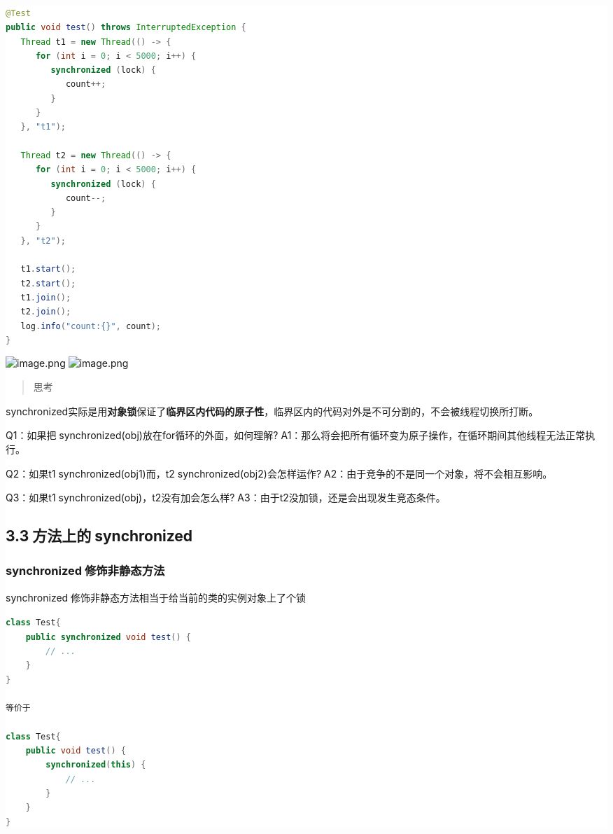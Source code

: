 ```java
@Test  
public void test() throws InterruptedException {  
   Thread t1 = new Thread(() -> {  
      for (int i = 0; i < 5000; i++) {  
         synchronized (lock) {  
            count++;  
         }  
      }  
   }, "t1");  
  
   Thread t2 = new Thread(() -> {  
      for (int i = 0; i < 5000; i++) {  
         synchronized (lock) {  
            count--;  
         }  
      }  
   }, "t2");  
  
   t1.start();  
   t2.start();  
   t1.join();  
   t2.join();  
   log.info("count:{}", count);  
}
```

![image.png](https://raw.githubusercontent.com/michik0/notes-image/master/20230318085835.png)
![image.png](https://raw.githubusercontent.com/michik0/notes-image/master/20230318085913.png)

>思考

synchronized实际是用**对象锁**保证了**临界区内代码的原子性**，临界区内的代码对外是不可分割的，不会被线程切换所打断。

Q1：如果把 synchronized(obj)放在for循环的外面，如何理解?
A1：那么将会把所有循环变为原子操作，在循环期间其他线程无法正常执行。

Q2：如果t1 synchronized(obj1)而，t2 synchronized(obj2)会怎样运作?
A2：由于竞争的不是同一个对象，将不会相互影响。

Q3：如果t1 synchronized(obj)，t2没有加会怎么样?
A3：由于t2没加锁，还是会出现发生竞态条件。

## 3.3 方法上的 synchronized 

### synchronized 修饰非静态方法

synchronized 修饰非静态方法相当于给当前的类的实例对象上了个锁

```java
class Test{
	public synchronized void test() {
		// ...
	}
}

等价于

class Test{
	public void test() {
		synchronized(this) {
			// ...
		}
	}
}
```